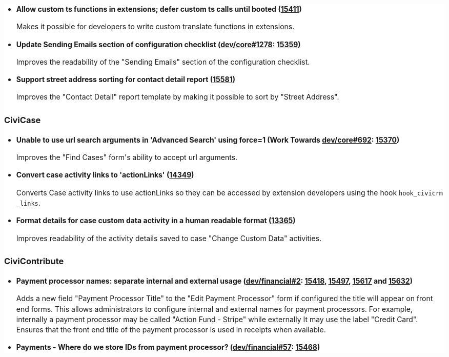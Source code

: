 - **Allow custom ts functions in extensions; defer custom ts calls until booted
  ([15411](https://github.com/civicrm/civicrm-core/pull/15411))**

  Makes it possible for developers to write custom translate functions in
  extensions.

- **Update Sending Emails section of configuration checklist
  ([dev/core#1278](https://lab.civicrm.org/dev/core/issues/1278):
  [15359](https://github.com/civicrm/civicrm-core/pull/15359))**

  Improves the readability of the "Sending Emails" section of the configuration
  checklist.

- **Support street address sorting for contact detail report
  ([15581](https://github.com/civicrm/civicrm-core/pull/15581))**

  Improves the "Contact Detail" report template by making it possible to sort by
  "Street Address".

### CiviCase

- **Unable to use url search arguments in 'Advanced Search' using force=1 (Work
  Towards [dev/core#692](https://lab.civicrm.org/dev/core/issues/692):
  [15370](https://github.com/civicrm/civicrm-core/pull/15370))**

  Improves the "Find Cases" form's ability to accept url arguments.

- **Convert case activity links to 'actionLinks'
  ([14349](https://github.com/civicrm/civicrm-core/pull/14349))**

  Converts Case activity links to use actionLinks so they can be accessed by
  extension developers using the hook `hook_civicrm_links`.

- **Format details for case custom data activity in a human readable format
  ([13365](https://github.com/civicrm/civicrm-core/pull/13365))**

  Improves readability of the activity details saved to case "Change Custom
  Data" activities.

### CiviContribute

- **Payment processor names: separate internal and external usage
  ([dev/financial#2](https://lab.civicrm.org/dev/financial/issues/2):
  [15418](https://github.com/civicrm/civicrm-core/pull/15418),
  [15497](https://github.com/civicrm/civicrm-core/pull/15497),
  [15617](https://github.com/civicrm/civicrm-core/pull/15617) and
  [15632](https://github.com/civicrm/civicrm-core/pull/15632))**

  Adds a new field "Payment Processor Title" to the "Edit Payment Processor"
  form if configured the title will appear on front end forms. This allows
  administrators to configure internal and external names for payment
  processors. For example, internally a payment processor may be called "Action
  Fund - Stripe" while externally It may use the label "Credit Card". Ensures
  that the front end title of the payment processor is used in receipts when
  available.

- **Payments - Where do we store IDs from payment processor?
  ([dev/financial#57](https://lab.civicrm.org/dev/financial/issues/57):
  [15468](https://github.com/civicrm/civicrm-core/pull/15468))**
